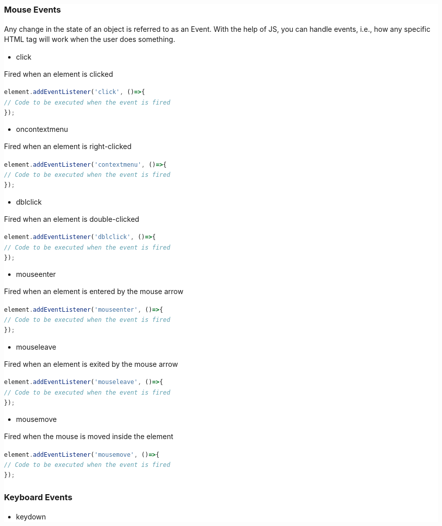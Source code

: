 ### Mouse Events
Any change in the state of an object is referred to as an Event. With the help of JS, you can handle events, i.e., how any specific HTML tag will work when the user does something.

- click

Fired when an element is clicked
```js
element.addEventListener('click', ()=>{
// Code to be executed when the event is fired
});
```
- oncontextmenu

Fired when an element is right-clicked
```js
element.addEventListener('contextmenu', ()=>{
// Code to be executed when the event is fired
});
```
- dblclick

Fired when an element is double-clicked
```js
element.addEventListener('dblclick', ()=>{
// Code to be executed when the event is fired
});
```
- mouseenter

Fired when an element is entered by the mouse arrow
```js
element.addEventListener('mouseenter', ()=>{
// Code to be executed when the event is fired
});
```
- mouseleave

Fired when an element is exited by the mouse arrow
```js
element.addEventListener('mouseleave', ()=>{
// Code to be executed when the event is fired
});
```
- mousemove

Fired when the mouse is moved inside the element
```js
element.addEventListener('mousemove', ()=>{
// Code to be executed when the event is fired
});
```

### Keyboard Events

- keydown
